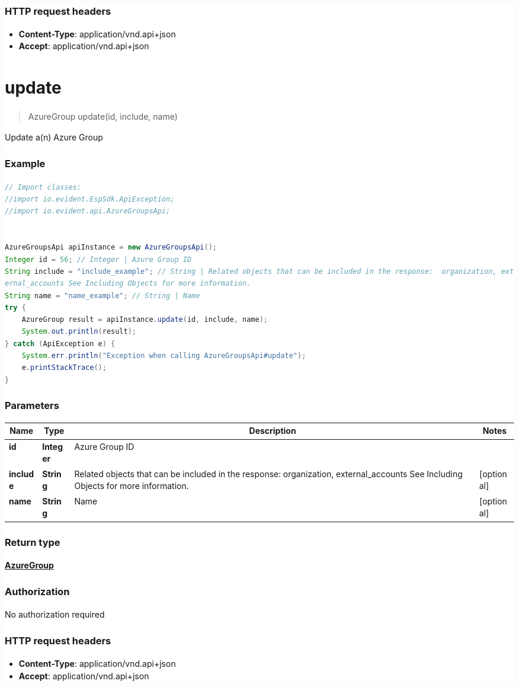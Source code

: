 ### HTTP request headers

 - **Content-Type**: application/vnd.api+json
 - **Accept**: application/vnd.api+json

<a name="update"></a>
# **update**
> AzureGroup update(id, include, name)

Update a(n) Azure Group



### Example
```java
// Import classes:
//import io.evident.EspSdk.ApiException;
//import io.evident.api.AzureGroupsApi;


AzureGroupsApi apiInstance = new AzureGroupsApi();
Integer id = 56; // Integer | Azure Group ID
String include = "include_example"; // String | Related objects that can be included in the response:  organization, external_accounts See Including Objects for more information.
String name = "name_example"; // String | Name
try {
    AzureGroup result = apiInstance.update(id, include, name);
    System.out.println(result);
} catch (ApiException e) {
    System.err.println("Exception when calling AzureGroupsApi#update");
    e.printStackTrace();
}
```

### Parameters

Name | Type | Description  | Notes
------------- | ------------- | ------------- | -------------
 **id** | **Integer**| Azure Group ID |
 **include** | **String**| Related objects that can be included in the response:  organization, external_accounts See Including Objects for more information. | [optional]
 **name** | **String**| Name | [optional]

### Return type

[**AzureGroup**](AzureGroup.md)

### Authorization

No authorization required

### HTTP request headers

 - **Content-Type**: application/vnd.api+json
 - **Accept**: application/vnd.api+json

